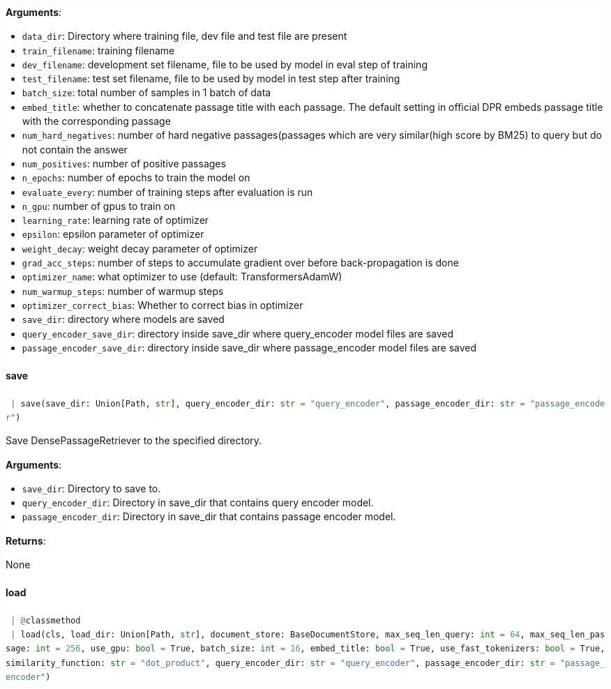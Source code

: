 **Arguments**:

- `data_dir`: Directory where training file, dev file and test file are present
- `train_filename`: training filename
- `dev_filename`: development set filename, file to be used by model in eval step of training
- `test_filename`: test set filename, file to be used by model in test step after training
- `batch_size`: total number of samples in 1 batch of data
- `embed_title`: whether to concatenate passage title with each passage. The default setting in official DPR embeds passage title with the corresponding passage
- `num_hard_negatives`: number of hard negative passages(passages which are very similar(high score by BM25) to query but do not contain the answer
- `num_positives`: number of positive passages
- `n_epochs`: number of epochs to train the model on
- `evaluate_every`: number of training steps after evaluation is run
- `n_gpu`: number of gpus to train on
- `learning_rate`: learning rate of optimizer
- `epsilon`: epsilon parameter of optimizer
- `weight_decay`: weight decay parameter of optimizer
- `grad_acc_steps`: number of steps to accumulate gradient over before back-propagation is done
- `optimizer_name`: what optimizer to use (default: TransformersAdamW)
- `num_warmup_steps`: number of warmup steps
- `optimizer_correct_bias`: Whether to correct bias in optimizer
- `save_dir`: directory where models are saved
- `query_encoder_save_dir`: directory inside save_dir where query_encoder model files are saved
- `passage_encoder_save_dir`: directory inside save_dir where passage_encoder model files are saved

<a name="dense.DensePassageRetriever.save"></a>
#### save

```python
 | save(save_dir: Union[Path, str], query_encoder_dir: str = "query_encoder", passage_encoder_dir: str = "passage_encoder")
```

Save DensePassageRetriever to the specified directory.

**Arguments**:

- `save_dir`: Directory to save to.
- `query_encoder_dir`: Directory in save_dir that contains query encoder model.
- `passage_encoder_dir`: Directory in save_dir that contains passage encoder model.

**Returns**:

None

<a name="dense.DensePassageRetriever.load"></a>
#### load

```python
 | @classmethod
 | load(cls, load_dir: Union[Path, str], document_store: BaseDocumentStore, max_seq_len_query: int = 64, max_seq_len_passage: int = 256, use_gpu: bool = True, batch_size: int = 16, embed_title: bool = True, use_fast_tokenizers: bool = True, similarity_function: str = "dot_product", query_encoder_dir: str = "query_encoder", passage_encoder_dir: str = "passage_encoder")
```
